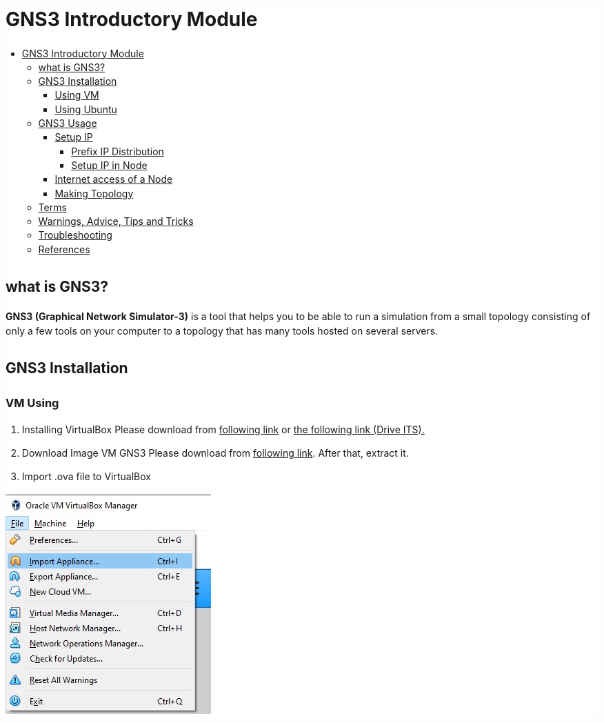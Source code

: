 GNS3 Introductory Module
===============

- [GNS3 Introductory Module](#gns3-introductory-module)
  - [what is GNS3?](#what-is-gns3)
  - [GNS3 Installation](#gns3-installation)
    - [Using VM](#using-vm)
    - [Using Ubuntu](#using-ubuntu)
  - [GNS3 Usage](#gns3-usage)
    - [Setup IP](#setup-ip)
      - [Prefix IP Distribution](#prefix-ip-distribution)
      - [Setup IP in Node](#setup-ip-in-node)
    - [Internet access of a Node](#internet-access-of-a-node)
    - [Making Topology](#making-topology)
  - [Terms](#terms)
  - [Warnings, Advice, Tips and Tricks](#warnings-advice-tips-and-tricks)
  - [Troubleshooting](#troubleshooting)
  - [References](#references)

## what is GNS3?
**GNS3 (Graphical Network Simulator-3)** is a tool that helps you to be able to run a simulation from a small topology consisting of only a few tools on your computer to a topology that has many tools hosted on several servers.

## GNS3 Installation
### VM Using
1. Installing VirtualBox
Please download from [following link](https://www.oracle.com/virtualization/technologies/vm/downloads/virtualbox-downloads.html) or [the following link (Drive ITS).](https://drive.google.com/file/d/10R5GyMtn0R8yWLDvhmxKMl_GySD2gXUK/view?usp=sharing)

2. Download Image VM GNS3
Please download from [following link](https://github.com/GNS3/gns3-gui/releases/download/v2.2.19/GNS3.VM.VirtualBox.2.2.19.zip). After that, extract it.

3. Import .ova file to VirtualBox

![import-ova](images/import-ova.jpg)
